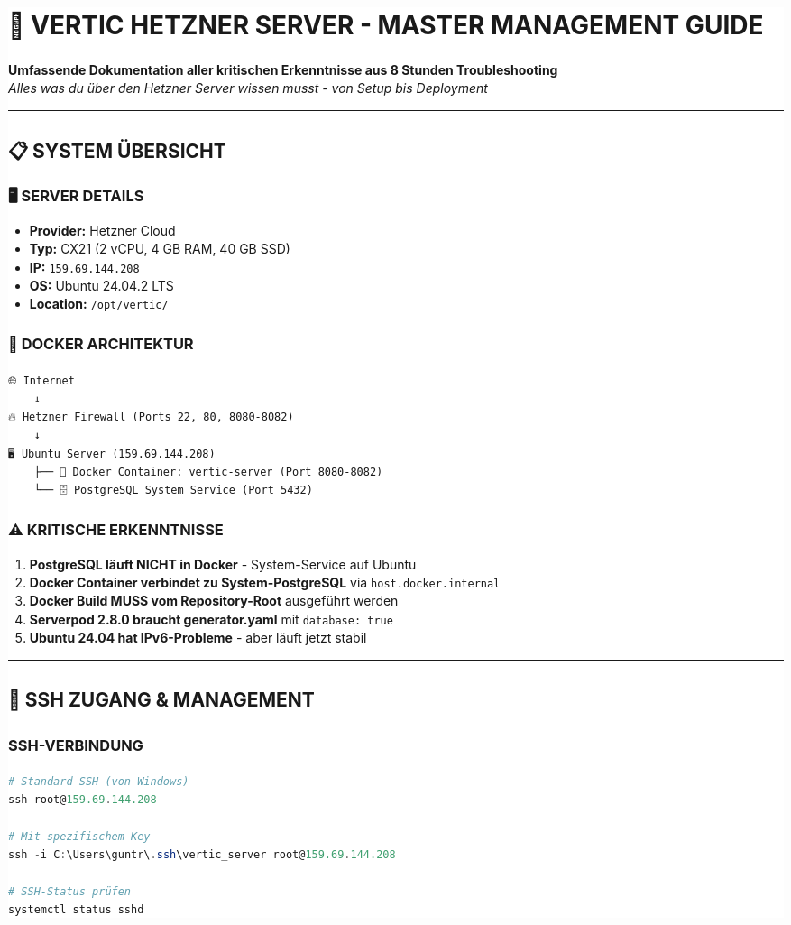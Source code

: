 # 🚀 VERTIC HETZNER SERVER - MASTER MANAGEMENT GUIDE

**Umfassende Dokumentation aller kritischen Erkenntnisse aus 8 Stunden Troubleshooting**  
*Alles was du über den Hetzner Server wissen musst - von Setup bis Deployment*

---

## 📋 SYSTEM ÜBERSICHT

### 🖥️ **SERVER DETAILS**
- **Provider:** Hetzner Cloud
- **Typ:** CX21 (2 vCPU, 4 GB RAM, 40 GB SSD)
- **IP:** `159.69.144.208`
- **OS:** Ubuntu 24.04.2 LTS
- **Location:** `/opt/vertic/`

### 🐳 **DOCKER ARCHITEKTUR**
```
🌐 Internet
    ↓
🔥 Hetzner Firewall (Ports 22, 80, 8080-8082)
    ↓
🖥️ Ubuntu Server (159.69.144.208)
    ├── 🐳 Docker Container: vertic-server (Port 8080-8082)
    └── 🗄️ PostgreSQL System Service (Port 5432)
```

### ⚠️ **KRITISCHE ERKENNTNISSE**
1. **PostgreSQL läuft NICHT in Docker** - System-Service auf Ubuntu
2. **Docker Container verbindet zu System-PostgreSQL** via `host.docker.internal`
3. **Docker Build MUSS vom Repository-Root** ausgeführt werden
4. **Serverpod 2.8.0 braucht generator.yaml** mit `database: true`
5. **Ubuntu 24.04 hat IPv6-Probleme** - aber läuft jetzt stabil

---

## 🔐 SSH ZUGANG & MANAGEMENT

### **SSH-VERBINDUNG**
```powershell
# Standard SSH (von Windows)
ssh root@159.69.144.208

# Mit spezifischem Key
ssh -i C:\Users\guntr\.ssh\vertic_server root@159.69.144.208

# SSH-Status prüfen
systemctl status sshd
```
